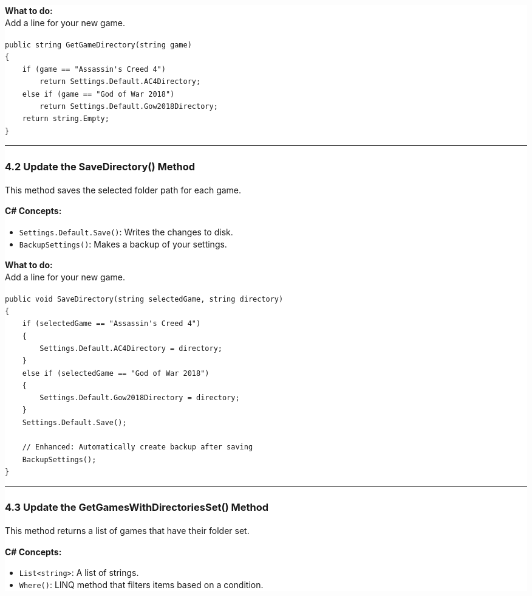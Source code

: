**What to do:**  
Add a line for your new game.

```chsarp
public string GetGameDirectory(string game)
{
    if (game == "Assassin's Creed 4")
        return Settings.Default.AC4Directory;
    else if (game == "God of War 2018")
        return Settings.Default.Gow2018Directory;
    return string.Empty;
}
```

---

### 4.2 Update the SaveDirectory() Method

This method saves the selected folder path for each game.

**C# Concepts:**  
- `Settings.Default.Save()`: Writes the changes to disk.  
- `BackupSettings()`: Makes a backup of your settings.

**What to do:**  
Add a line for your new game.


```chsarp
public void SaveDirectory(string selectedGame, string directory)
{
    if (selectedGame == "Assassin's Creed 4")
    {
        Settings.Default.AC4Directory = directory;
    }
    else if (selectedGame == "God of War 2018")
    {
        Settings.Default.Gow2018Directory = directory;
    }
    Settings.Default.Save();

    // Enhanced: Automatically create backup after saving
    BackupSettings();
}
```

---

### 4.3 Update the GetGamesWithDirectoriesSet() Method

This method returns a list of games that have their folder set.

**C# Concepts:**  
- `List<string>`: A list of strings.  
- `Where()`: LINQ method that filters items based on a condition.
